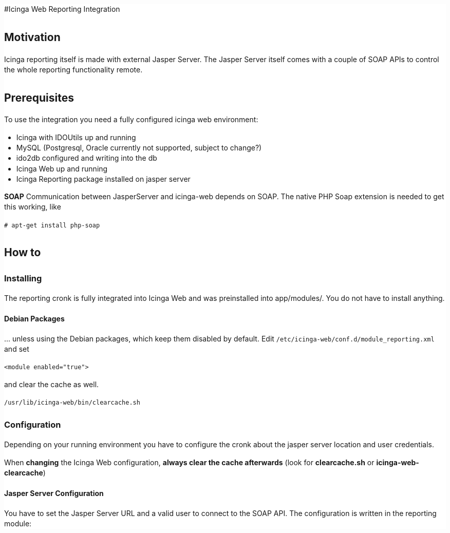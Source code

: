 #Icinga Web Reporting Integration

## Motivation
Icinga reporting itself is made with external Jasper Server. The Jasper Server itself comes with a couple of SOAP APIs to control the whole reporting functionality remote.

## Prerequisites
To use the integration you need a fully configured icinga web environment:

* Icinga with IDOUtils up and running
* MySQL (Postgresql, Oracle currently not supported, subject to change?)
* ido2db configured and writing into the db
* Icinga Web up and running
* Icinga Reporting package installed on jasper server


**SOAP**
Communication between JasperServer and icinga-web depends on SOAP. The native PHP Soap extension is needed to get this working, like
	
	# apt-get install php-soap


## How to
### Installing

The reporting cronk is fully integrated into Icinga Web and was preinstalled into app/modules/. You do not have to install anything.


#### Debian Packages

... unless using the Debian packages, which keep them disabled by default.
Edit `/etc/icinga-web/conf.d/module_reporting.xml` and set
	
	<module enabled="true">

and clear the cache as well.

	/usr/lib/icinga-web/bin/clearcache.sh

### Configuration

Depending on your running environment you have to configure the cronk about the jasper server location and user credentials.

When **changing** the Icinga Web configuration, **always clear the cache afterwards** (look for **clearcache.sh** or **icinga-web-clearcache**)
 

#### Jasper Server Configuration

You have to set the Jasper Server URL and a valid user to connect to the SOAP API.
The configuration is written in the reporting module:
